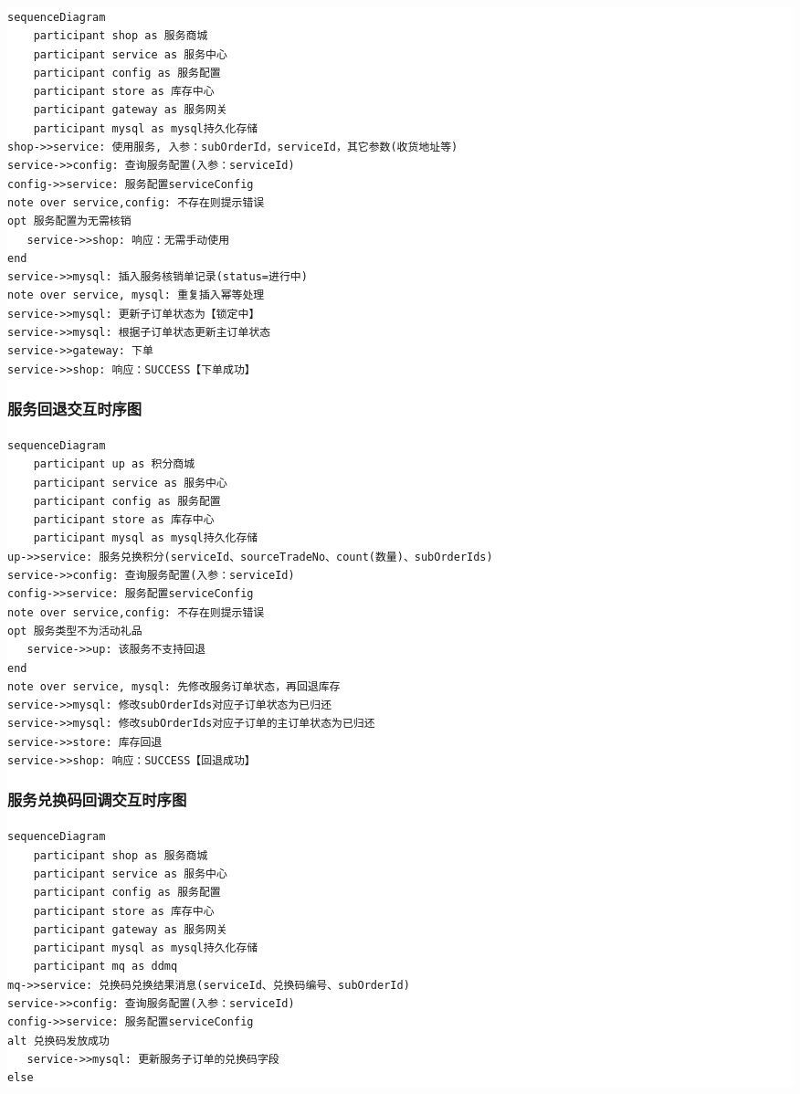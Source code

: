 ```mermaid
sequenceDiagram
    participant shop as 服务商城
    participant service as 服务中心
    participant config as 服务配置
    participant store as 库存中心
    participant gateway as 服务网关
    participant mysql as mysql持久化存储
shop->>service: 使用服务, 入参：subOrderId，serviceId，其它参数(收货地址等)
service->>config: 查询服务配置(入参：serviceId)
config->>service: 服务配置serviceConfig
note over service,config: 不存在则提示错误
opt 服务配置为无需核销
   service->>shop: 响应：无需手动使用
end
service->>mysql: 插入服务核销单记录(status=进行中)
note over service, mysql: 重复插入幂等处理
service->>mysql: 更新子订单状态为【锁定中】
service->>mysql: 根据子订单状态更新主订单状态
service->>gateway: 下单
service->>shop: 响应：SUCCESS【下单成功】
```

### 服务回退交互时序图

```mermaid
sequenceDiagram
    participant up as 积分商城
    participant service as 服务中心
    participant config as 服务配置
    participant store as 库存中心
    participant mysql as mysql持久化存储
up->>service: 服务兑换积分(serviceId、sourceTradeNo、count(数量)、subOrderIds)
service->>config: 查询服务配置(入参：serviceId)
config->>service: 服务配置serviceConfig
note over service,config: 不存在则提示错误
opt 服务类型不为活动礼品
   service->>up: 该服务不支持回退
end
note over service, mysql: 先修改服务订单状态，再回退库存
service->>mysql: 修改subOrderIds对应子订单状态为已归还
service->>mysql: 修改subOrderIds对应子订单的主订单状态为已归还
service->>store: 库存回退
service->>shop: 响应：SUCCESS【回退成功】
```

### 

### 服务兑换码回调交互时序图

```mermaid
sequenceDiagram
    participant shop as 服务商城
    participant service as 服务中心
    participant config as 服务配置
    participant store as 库存中心
    participant gateway as 服务网关
    participant mysql as mysql持久化存储
    participant mq as ddmq
mq->>service: 兑换码兑换结果消息(serviceId、兑换码编号、subOrderId)
service->>config: 查询服务配置(入参：serviceId)
config->>service: 服务配置serviceConfig
alt 兑换码发放成功
   service->>mysql: 更新服务子订单的兑换码字段
else
```
